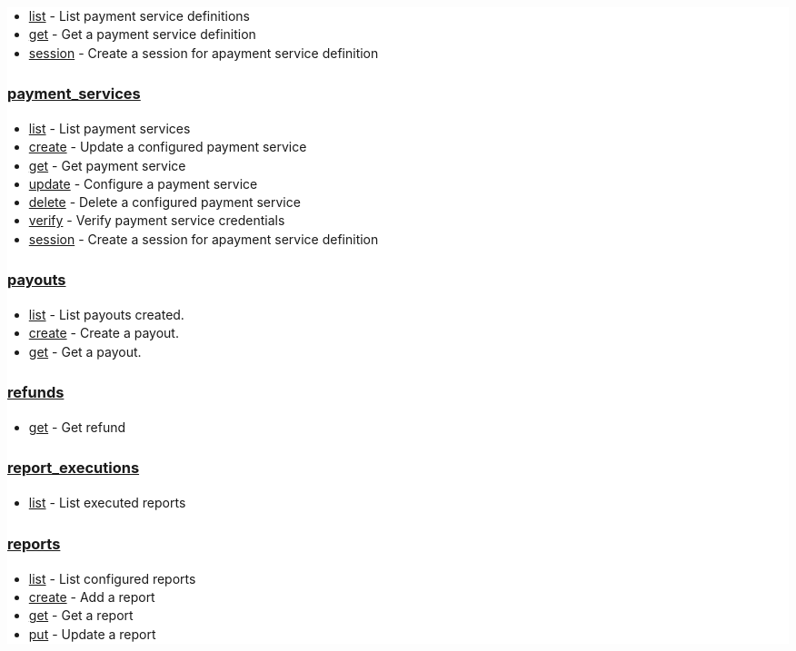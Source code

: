 * [list](https://github.com/gr4vy/gr4vy-python/blob/master/docs/sdks/paymentservicedefinitionssdk/README.md#list) - List payment service definitions
* [get](https://github.com/gr4vy/gr4vy-python/blob/master/docs/sdks/paymentservicedefinitionssdk/README.md#get) - Get a payment service definition
* [session](https://github.com/gr4vy/gr4vy-python/blob/master/docs/sdks/paymentservicedefinitionssdk/README.md#session) - Create a session for apayment service definition

### [payment_services](https://github.com/gr4vy/gr4vy-python/blob/master/docs/sdks/paymentservicessdk/README.md)

* [list](https://github.com/gr4vy/gr4vy-python/blob/master/docs/sdks/paymentservicessdk/README.md#list) - List payment services
* [create](https://github.com/gr4vy/gr4vy-python/blob/master/docs/sdks/paymentservicessdk/README.md#create) - Update a configured payment service
* [get](https://github.com/gr4vy/gr4vy-python/blob/master/docs/sdks/paymentservicessdk/README.md#get) - Get payment service
* [update](https://github.com/gr4vy/gr4vy-python/blob/master/docs/sdks/paymentservicessdk/README.md#update) - Configure a payment service
* [delete](https://github.com/gr4vy/gr4vy-python/blob/master/docs/sdks/paymentservicessdk/README.md#delete) - Delete a configured payment service
* [verify](https://github.com/gr4vy/gr4vy-python/blob/master/docs/sdks/paymentservicessdk/README.md#verify) - Verify payment service credentials
* [session](https://github.com/gr4vy/gr4vy-python/blob/master/docs/sdks/paymentservicessdk/README.md#session) - Create a session for apayment service definition

### [payouts](https://github.com/gr4vy/gr4vy-python/blob/master/docs/sdks/payouts/README.md)

* [list](https://github.com/gr4vy/gr4vy-python/blob/master/docs/sdks/payouts/README.md#list) - List payouts created.
* [create](https://github.com/gr4vy/gr4vy-python/blob/master/docs/sdks/payouts/README.md#create) - Create a payout.
* [get](https://github.com/gr4vy/gr4vy-python/blob/master/docs/sdks/payouts/README.md#get) - Get a payout.

### [refunds](https://github.com/gr4vy/gr4vy-python/blob/master/docs/sdks/refundssdk/README.md)

* [get](https://github.com/gr4vy/gr4vy-python/blob/master/docs/sdks/refundssdk/README.md#get) - Get refund

### [report_executions](https://github.com/gr4vy/gr4vy-python/blob/master/docs/sdks/reportexecutionssdk/README.md)

* [list](https://github.com/gr4vy/gr4vy-python/blob/master/docs/sdks/reportexecutionssdk/README.md#list) - List executed reports

### [reports](https://github.com/gr4vy/gr4vy-python/blob/master/docs/sdks/reportssdk/README.md)

* [list](https://github.com/gr4vy/gr4vy-python/blob/master/docs/sdks/reportssdk/README.md#list) - List configured reports
* [create](https://github.com/gr4vy/gr4vy-python/blob/master/docs/sdks/reportssdk/README.md#create) - Add a report
* [get](https://github.com/gr4vy/gr4vy-python/blob/master/docs/sdks/reportssdk/README.md#get) - Get a report
* [put](https://github.com/gr4vy/gr4vy-python/blob/master/docs/sdks/reportssdk/README.md#put) - Update a report
